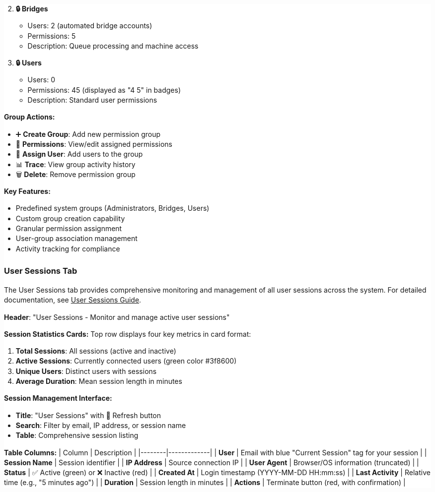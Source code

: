 2. **🔒 Bridges**
   - Users: 2 (automated bridge accounts)
   - Permissions: 5
   - Description: Queue processing and machine access

3. **🔒 Users**
   - Users: 0
   - Permissions: 45 (displayed as "4 5" in badges)
   - Description: Standard user permissions

**Group Actions:**
- ➕ **Create Group**: Add new permission group
- 🔑 **Permissions**: View/edit assigned permissions
- 👤 **Assign User**: Add users to the group
- 📊 **Trace**: View group activity history
- 🗑️ **Delete**: Remove permission group

**Key Features:**
- Predefined system groups (Administrators, Bridges, Users)
- Custom group creation capability
- Granular permission assignment
- User-group association management
- Activity tracking for compliance

### User Sessions Tab

The User Sessions tab provides comprehensive monitoring and management of all user sessions across the system. For detailed documentation, see [User Sessions Guide](./user-sessions.md).

**Header**: "User Sessions - Monitor and manage active user sessions"

**Session Statistics Cards:**
Top row displays four key metrics in card format:

1. **Total Sessions**: All sessions (active and inactive)
2. **Active Sessions**: Currently connected users (green color #3f8600)
3. **Unique Users**: Distinct users with sessions
4. **Average Duration**: Mean session length in minutes

**Session Management Interface:**
- **Title**: "User Sessions" with 🔄 Refresh button
- **Search**: Filter by email, IP address, or session name
- **Table**: Comprehensive session listing

**Table Columns:**
| Column | Description |
|--------|-------------|
| **User** | Email with blue "Current Session" tag for your session |
| **Session Name** | Session identifier |
| **IP Address** | Source connection IP |
| **User Agent** | Browser/OS information (truncated) |
| **Status** | ✅ Active (green) or ❌ Inactive (red) |
| **Created At** | Login timestamp (YYYY-MM-DD HH:mm:ss) |
| **Last Activity** | Relative time (e.g., "5 minutes ago") |
| **Duration** | Session length in minutes |
| **Actions** | Terminate button (red, with confirmation) |
